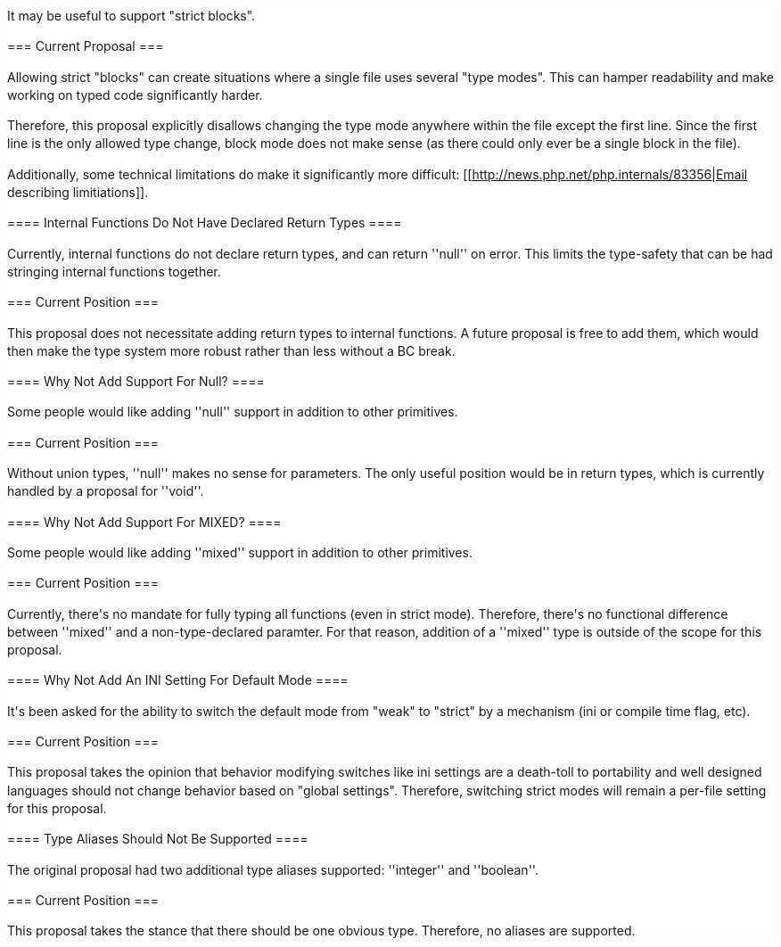 It may be useful to support "strict blocks".

=== Current Proposal ===

Allowing strict "blocks" can create situations where a single file uses several "type modes". This can hamper readability and make working on typed code significantly harder.

Therefore, this proposal explicitly disallows changing the type mode anywhere within the file except the first line. Since the first line is the only allowed type change, block mode does not make sense (as there could only ever be a single block in the file).

Additionally, some technical limitations do make it significantly more difficult: [[http://news.php.net/php.internals/83356|Email describing limitiations]].

==== Internal Functions Do Not Have Declared Return Types ====

Currently, internal functions do not declare return types, and can return ''null'' on error. This limits the type-safety that can be had stringing internal functions together.

=== Current Position ===

This proposal does not necessitate adding return types to internal functions. A future proposal is free to add them, which would then make the type system more robust rather than less without a BC break.

==== Why Not Add Support For Null? ====

Some people would like adding ''null'' support in addition to other primitives.

=== Current Position ===

Without union types, ''null'' makes no sense for parameters. The only useful position would be in return types, which is currently handled by a proposal for ''void''.

==== Why Not Add Support For MIXED? ====

Some people would like adding ''mixed'' support in addition to other primitives.

=== Current Position ===

Currently, there's no mandate for fully typing all functions (even in strict mode). Therefore, there's no functional difference between ''mixed'' and a non-type-declared paramter. For that reason, addition of a ''mixed'' type is outside of the scope for this proposal.

==== Why Not Add An INI Setting For Default Mode ====

It's been asked for the ability to switch the default mode from "weak" to "strict" by a mechanism (ini or compile time flag, etc).

=== Current Position ===

This proposal takes the opinion that behavior modifying switches like ini settings are a death-toll to portability and well designed languages should not change behavior based on "global settings". Therefore, switching strict modes will remain a per-file setting for this proposal.

==== Type Aliases Should Not Be Supported ====

The original proposal had two additional type aliases supported: ''integer'' and ''boolean''.

=== Current Position ===

This proposal takes the stance that there should be one obvious type. Therefore, no aliases are supported.
